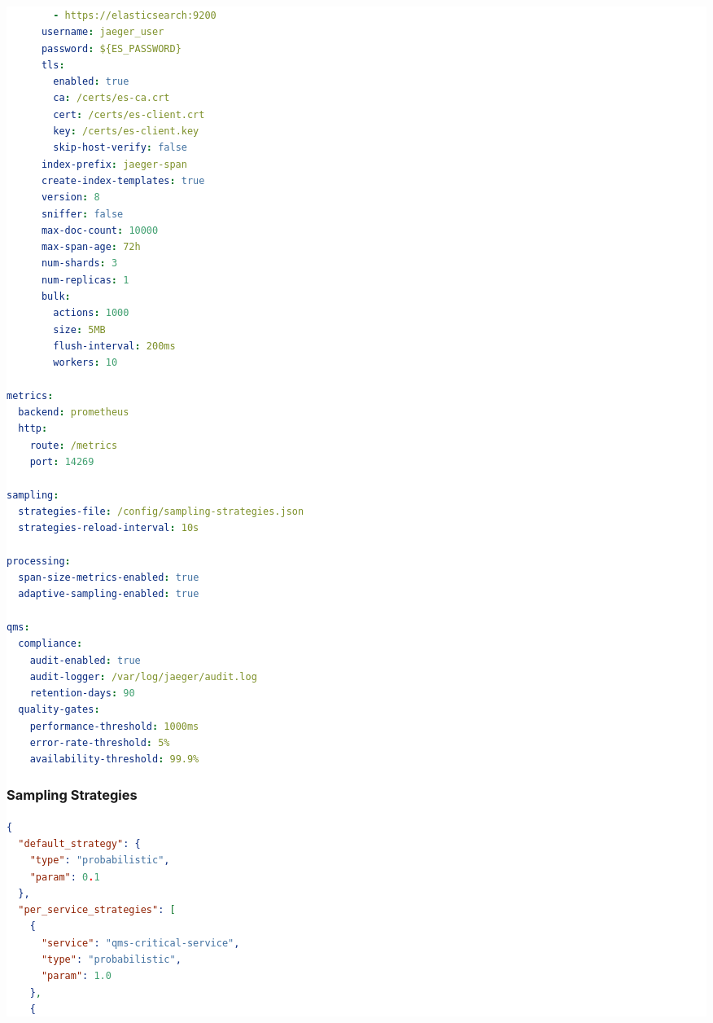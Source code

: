 ```yaml
        - https://elasticsearch:9200
      username: jaeger_user
      password: ${ES_PASSWORD}
      tls:
        enabled: true
        ca: /certs/es-ca.crt
        cert: /certs/es-client.crt
        key: /certs/es-client.key
        skip-host-verify: false
      index-prefix: jaeger-span
      create-index-templates: true
      version: 8
      sniffer: false
      max-doc-count: 10000
      max-span-age: 72h
      num-shards: 3
      num-replicas: 1
      bulk:
        actions: 1000
        size: 5MB
        flush-interval: 200ms
        workers: 10

metrics:
  backend: prometheus
  http:
    route: /metrics
    port: 14269

sampling:
  strategies-file: /config/sampling-strategies.json
  strategies-reload-interval: 10s

processing:
  span-size-metrics-enabled: true
  adaptive-sampling-enabled: true

qms:
  compliance:
    audit-enabled: true
    audit-logger: /var/log/jaeger/audit.log
    retention-days: 90
  quality-gates:
    performance-threshold: 1000ms
    error-rate-threshold: 5%
    availability-threshold: 99.9%
```

### Sampling Strategies

```json
{
  "default_strategy": {
    "type": "probabilistic",
    "param": 0.1
  },
  "per_service_strategies": [
    {
      "service": "qms-critical-service",
      "type": "probabilistic",
      "param": 1.0
    },
    {
```